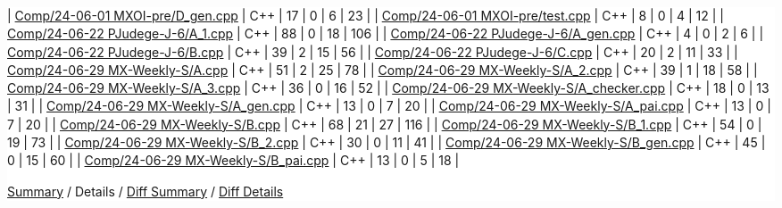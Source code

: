 | [Comp/24-06-01 MXOI-pre/D_gen.cpp](/Comp/24-06-01%20MXOI-pre/D_gen.cpp) | C++ | 17 | 0 | 6 | 23 |
| [Comp/24-06-01 MXOI-pre/test.cpp](/Comp/24-06-01%20MXOI-pre/test.cpp) | C++ | 8 | 0 | 4 | 12 |
| [Comp/24-06-22 PJudege-J-6/A_1.cpp](/Comp/24-06-22%20PJudege-J-6/A_1.cpp) | C++ | 88 | 0 | 18 | 106 |
| [Comp/24-06-22 PJudege-J-6/A_gen.cpp](/Comp/24-06-22%20PJudege-J-6/A_gen.cpp) | C++ | 4 | 0 | 2 | 6 |
| [Comp/24-06-22 PJudege-J-6/B.cpp](/Comp/24-06-22%20PJudege-J-6/B.cpp) | C++ | 39 | 2 | 15 | 56 |
| [Comp/24-06-22 PJudege-J-6/C.cpp](/Comp/24-06-22%20PJudege-J-6/C.cpp) | C++ | 20 | 2 | 11 | 33 |
| [Comp/24-06-29 MX-Weekly-S/A.cpp](/Comp/24-06-29%20MX-Weekly-S/A.cpp) | C++ | 51 | 2 | 25 | 78 |
| [Comp/24-06-29 MX-Weekly-S/A_2.cpp](/Comp/24-06-29%20MX-Weekly-S/A_2.cpp) | C++ | 39 | 1 | 18 | 58 |
| [Comp/24-06-29 MX-Weekly-S/A_3.cpp](/Comp/24-06-29%20MX-Weekly-S/A_3.cpp) | C++ | 36 | 0 | 16 | 52 |
| [Comp/24-06-29 MX-Weekly-S/A_checker.cpp](/Comp/24-06-29%20MX-Weekly-S/A_checker.cpp) | C++ | 18 | 0 | 13 | 31 |
| [Comp/24-06-29 MX-Weekly-S/A_gen.cpp](/Comp/24-06-29%20MX-Weekly-S/A_gen.cpp) | C++ | 13 | 0 | 7 | 20 |
| [Comp/24-06-29 MX-Weekly-S/A_pai.cpp](/Comp/24-06-29%20MX-Weekly-S/A_pai.cpp) | C++ | 13 | 0 | 7 | 20 |
| [Comp/24-06-29 MX-Weekly-S/B.cpp](/Comp/24-06-29%20MX-Weekly-S/B.cpp) | C++ | 68 | 21 | 27 | 116 |
| [Comp/24-06-29 MX-Weekly-S/B_1.cpp](/Comp/24-06-29%20MX-Weekly-S/B_1.cpp) | C++ | 54 | 0 | 19 | 73 |
| [Comp/24-06-29 MX-Weekly-S/B_2.cpp](/Comp/24-06-29%20MX-Weekly-S/B_2.cpp) | C++ | 30 | 0 | 11 | 41 |
| [Comp/24-06-29 MX-Weekly-S/B_gen.cpp](/Comp/24-06-29%20MX-Weekly-S/B_gen.cpp) | C++ | 45 | 0 | 15 | 60 |
| [Comp/24-06-29 MX-Weekly-S/B_pai.cpp](/Comp/24-06-29%20MX-Weekly-S/B_pai.cpp) | C++ | 13 | 0 | 5 | 18 |

[Summary](results.md) / Details / [Diff Summary](diff.md) / [Diff Details](diff-details.md)